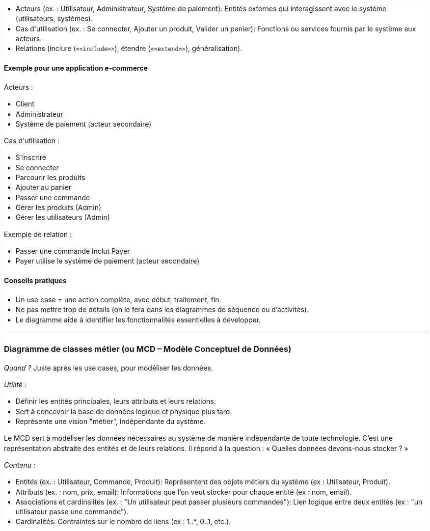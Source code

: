 - Acteurs (ex. : Utilisateur, Administrateur, Système de paiement): Entités externes qui interagissent avec le système (utilisateurs, systèmes).
- Cas d'utilisation (ex. : Se connecter, Ajouter un produit, Valider un panier): Fonctions ou services fournis par le système aux acteurs.
- Relations (inclure (`<<include>>`), étendre (`<<extend>>`), généralisation).

#### Exemple pour une application e-commerce

Acteurs :

- Client
- Administrateur
- Système de paiement (acteur secondaire)

Cas d'utilisation :

- S'inscrire
- Se connecter
- Parcourir les produits
- Ajouter au panier
- Passer une commande
- Gérer les produits (Admin)
- Gérer les utilisateurs (Admin)

Exemple de relation :

- Passer une commande inclut Payer
- Payer utilise le système de paiement (acteur secondaire)

#### Conseils pratiques

- Un use case = une action complète, avec début, traitement, fin.
- Ne pas mettre trop de détails (on le fera dans les diagrammes de séquence ou d’activités).
- Le diagramme aide à identifier les fonctionnalités essentielles à développer.

---

### Diagramme de classes métier (ou MCD – Modèle Conceptuel de Données)

*Quand ?* Juste après les use cases, pour modéliser les données.

*Utilité :*

- Définir les entités principales, leurs attributs et leurs relations.
- Sert à concevoir la base de données logique et physique plus tard.
- Représente une vision "métier", indépendante du système.

Le MCD sert à modéliser les données nécessaires au système de manière indépendante de toute technologie. C’est une représentation abstraite des entités et de leurs relations. Il répond à la question : « Quelles données devons-nous stocker ? »

*Contenu :*

- Entités (ex. : Utilisateur, Commande, Produit): Représentent des objets métiers du système (ex : Utilisateur, Produit).
- Attributs (ex. : nom, prix, email): Informations que l’on veut stocker pour chaque entité (ex : nom, email).
- Associations et cardinalités (ex. : "Un utilisateur peut passer plusieurs commandes"): Lien logique entre deux entités (ex : "un utilisateur passe une commande").
- Cardinalités: Contraintes sur le nombre de liens (ex : 1..*, 0..1, etc.).
